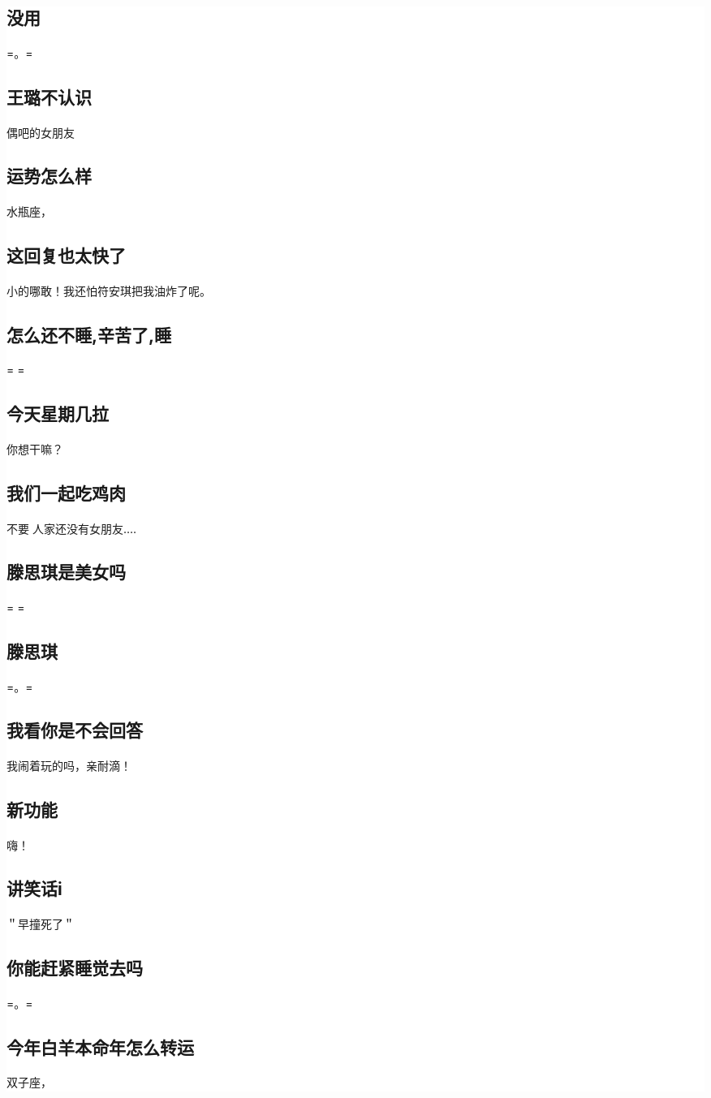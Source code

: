 ## 没用
=。=

## 王璐不认识
偶吧的女朋友

## 运势怎么样
水瓶座，

## 这回复也太快了
小的哪敢！我还怕符安琪把我油炸了呢。

## 怎么还不睡,辛苦了,睡
= =

## 今天星期几拉
你想干嘛？

## 我们一起吃鸡肉
不要 人家还没有女朋友....

## 滕思琪是美女吗
= =

## 滕思琪
=。=

## 我看你是不会回答
我闹着玩的吗，亲耐滴！

## 新功能
嗨！

## 讲笑话i
＂早撞死了＂

## 你能赶紧睡觉去吗
=。=

## 今年白羊本命年怎么转运
双子座，
